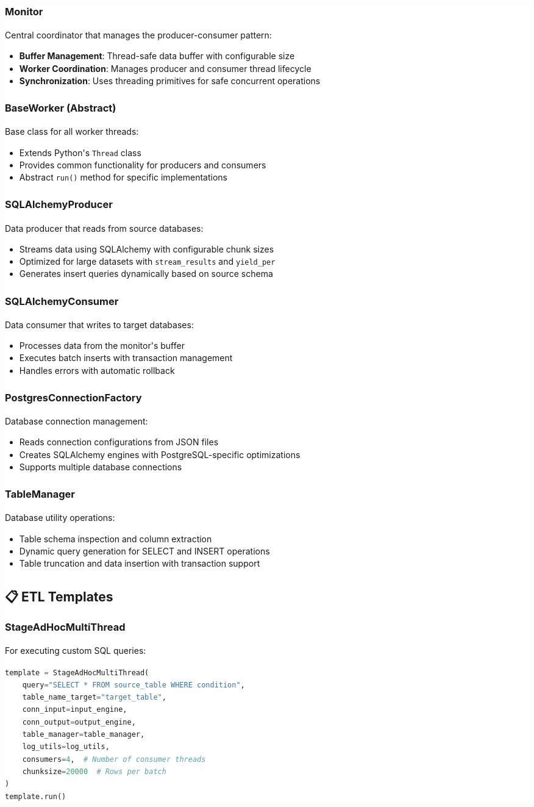 ### Monitor
Central coordinator that manages the producer-consumer pattern:
- **Buffer Management**: Thread-safe data buffer with configurable size
- **Worker Coordination**: Manages producer and consumer thread lifecycle
- **Synchronization**: Uses threading primitives for safe concurrent operations

### BaseWorker (Abstract)
Base class for all worker threads:
- Extends Python's `Thread` class
- Provides common functionality for producers and consumers
- Abstract `run()` method for specific implementations

### SQLAlchemyProducer
Data producer that reads from source databases:
- Streams data using SQLAlchemy with configurable chunk sizes
- Optimized for large datasets with `stream_results` and `yield_per`
- Generates insert queries dynamically based on source schema

### SQLAlchemyConsumer
Data consumer that writes to target databases:
- Processes data from the monitor's buffer
- Executes batch inserts with transaction management
- Handles errors with automatic rollback

### PostgresConnectionFactory
Database connection management:
- Reads connection configurations from JSON files
- Creates SQLAlchemy engines with PostgreSQL-specific optimizations
- Supports multiple database connections

### TableManager
Database utility operations:
- Table schema inspection and column extraction
- Dynamic query generation for SELECT and INSERT operations
- Table truncation and data insertion with transaction support

## 📋 ETL Templates

### StageAdHocMultiThread
For executing custom SQL queries:
```python
template = StageAdHocMultiThread(
    query="SELECT * FROM source_table WHERE condition",
    table_name_target="target_table",
    conn_input=input_engine,
    conn_output=output_engine,
    table_manager=table_manager,
    log_utils=log_utils,
    consumers=4,  # Number of consumer threads
    chunksize=20000  # Rows per batch
)
template.run()
```
